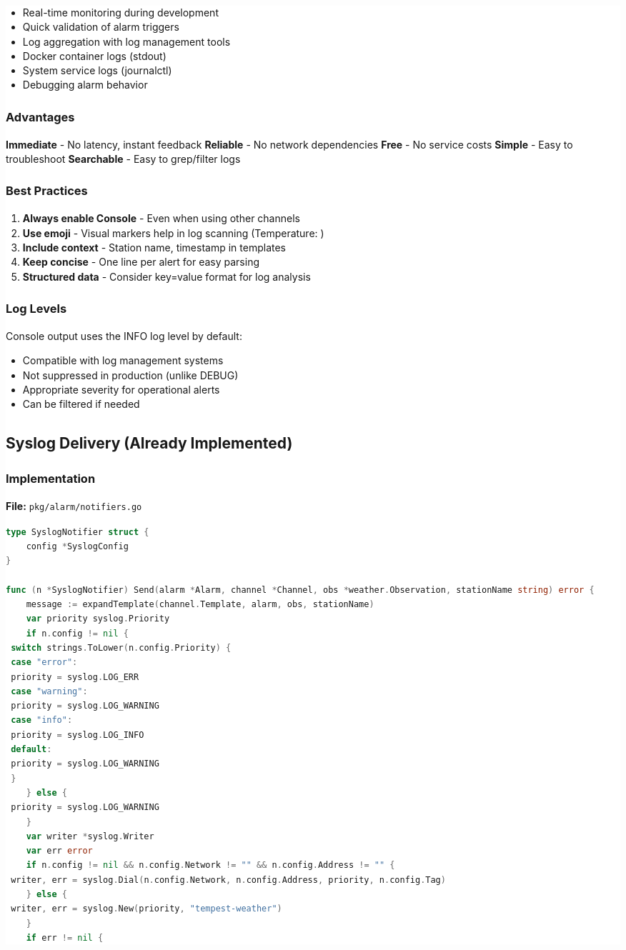- Real-time monitoring during development
- Quick validation of alarm triggers
- Log aggregation with log management tools
- Docker container logs (stdout)
- System service logs (journalctl)
- Debugging alarm behavior

### Advantages

**Immediate** - No latency, instant feedback **Reliable** - No network dependencies **Free** - No service costs **Simple** - Easy to troubleshoot **Searchable** - Easy to grep/filter logs
### Best Practices

1. **Always enable Console** - Even when using other channels
2. **Use emoji** - Visual markers help in log scanning (Temperature: ️️)
3. **Include context** - Station name, timestamp in templates
4. **Keep concise** - One line per alert for easy parsing
5. **Structured data** - Consider key=value format for log analysis

### Log Levels

Console output uses the INFO log level by default:
- Compatible with log management systems
- Not suppressed in production (unlike DEBUG)
- Appropriate severity for operational alerts
- Can be filtered if needed

## Syslog Delivery (Already Implemented)

### Implementation

**File:** `pkg/alarm/notifiers.go`

```go
type SyslogNotifier struct {
	config *SyslogConfig
}

func (n *SyslogNotifier) Send(alarm *Alarm, channel *Channel, obs *weather.Observation, stationName string) error {
	message := expandTemplate(channel.Template, alarm, obs, stationName)
 	var priority syslog.Priority
	if n.config != nil {
 switch strings.ToLower(n.config.Priority) {
 case "error":
 priority = syslog.LOG_ERR
 case "warning":
 priority = syslog.LOG_WARNING
 case "info":
 priority = syslog.LOG_INFO
 default:
 priority = syslog.LOG_WARNING
 }
	} else {
 priority = syslog.LOG_WARNING
	}
 	var writer *syslog.Writer
	var err error
 	if n.config != nil && n.config.Network != "" && n.config.Address != "" {
 writer, err = syslog.Dial(n.config.Network, n.config.Address, priority, n.config.Tag)
	} else {
 writer, err = syslog.New(priority, "tempest-weather")
	}
 	if err != nil {
```
